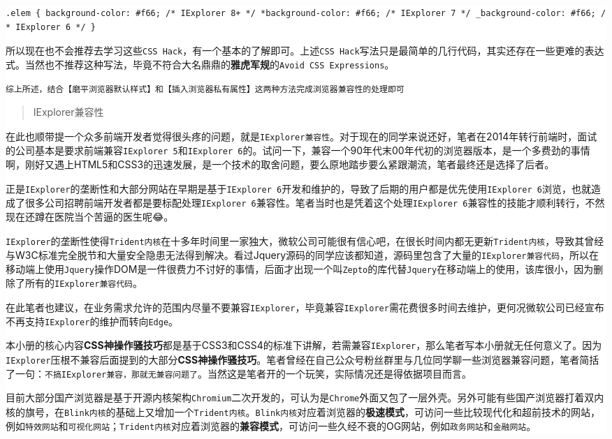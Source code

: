 `.elem {
    background-color: #f66; /* IExplorer 8+ */
    *background-color: #f66; /* IExplorer 7 */
    _background-color: #f66; /* IExplorer 6 */
}` 

所以现在也不会推荐去学习这些`CSS Hack`，有一个基本的了解即可。上述`CSS Hack`写法只是最简单的几行代码，其实还存在一些更难的表达式。当然也不推荐这种写法，毕竟不符合大名鼎鼎的**雅虎军规**的`Avoid CSS Expressions`。

```
综上所述，结合【磨平浏览器默认样式】和【插入浏览器私有属性】这两种方法完成浏览器兼容性的处理即可
```

> IExplorer兼容性

在此也顺带提一个众多前端开发者觉得很头疼的问题，就是`IExplorer兼容性`。对于现在的同学来说还好，笔者在2014年转行前端时，面试的公司基本是要求前端兼容`IExplorer 5`和`IExplorer 6`的。试问一下，兼容一个90年代末00年代初的浏览器版本，是一个多费劲的事情啊，刚好又遇上HTML5和CSS3的迅速发展，是一个技术的取舍问题，要么原地踏步要么紧跟潮流，笔者最终还是选择了后者。

正是`IExplorer`的垄断性和大部分网站在早期是基于`IExplorer 6`开发和维护的，导致了后期的用户都是优先使用`IExplorer 6`浏览，也就造成了很多公司招聘前端开发者都是要标配处理`IExplorer 6`兼容性。笔者当时也是凭着这个处理`IExplorer 6`兼容性的技能才顺利转行，不然现在还蹲在医院当个苦逼的医生呢😂。

`IExplorer`的垄断性使得`Trident内核`在十多年时间里一家独大，微软公司可能很有信心吧，在很长时间内都无更新`Trident内核`，导致其曾经与W3C标准完全脱节和大量安全隐患无法得到解决。看过Jquery源码的同学应该都知道，源码里包含了大量的`IExplorer兼容代码`，所以在移动端上使用`Jquery`操作DOM是一件很费力不讨好的事情，后面才出现一个叫`Zepto`的库代替`Jquery`在移动端上的使用，该库很小，因为删除了所有的`IExplorer兼容代码`。

在此笔者也建议，在业务需求允许的范围内尽量不要兼容`IExplorer`，毕竟兼容`IExplorer`需花费很多时间去维护，更何况微软公司已经宣布不再支持`IExplorer`的维护而转向`Edge`。

本小册的核心内容**CSS神操作骚技巧**都是基于CSS3和CSS4的标准下讲解，若需兼容`IExplorer`，那么笔者写本小册就无任何意义了。因为`IExplorer`压根不兼容后面提到的大部分**CSS神操作骚技巧**。笔者曾经在自己公众号粉丝群里与几位同学聊一些浏览器兼容问题，笔者简括了一句：`不搞IExplorer兼容，那就无兼容问题了`。当然这是笔者开的一个玩笑，实际情况还是得依据项目而言。

目前大部分国产浏览器是基于开源内核架构`Chromium`二次开发的，可认为是`Chrome`外面又包了一层外壳。另外可能有些国产浏览器打着双内核的旗号，在`Blink内核`的基础上又增加一个`Trident内核`。`Blink内核`对应着浏览器的**极速模式**，可访问一些比较现代化和超前技术的网站，例如`特效网站`和`可视化网站`；`Trident内核`对应着浏览器的**兼容模式**，可访问一些久经不衰的OG网站，例如`政务网站`和`金融网站`。